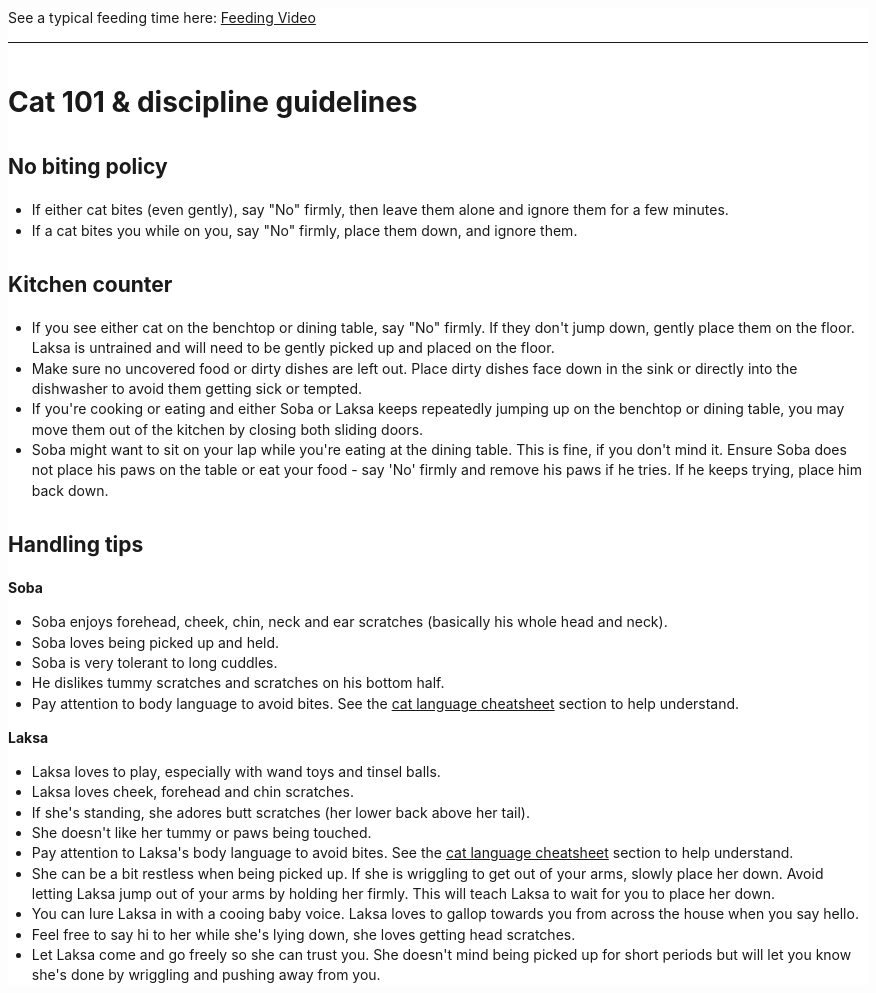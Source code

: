 
See a typical feeding time here: [Feeding Video](https://drive.google.com/file/d/1UHcSNu7qQpUvrl3b-K-Rem_-jjNW2gM2/view?usp=sharing)

---
# Cat 101 & discipline guidelines

## No biting policy
- If either cat bites (even gently), say "No" firmly, then leave them alone and ignore them for a few minutes.
- If a cat bites you while on you, say "No" firmly, place them down, and ignore them.

## Kitchen counter
- If you see either cat on the benchtop or dining table, say "No" firmly. If they don't jump down, gently place them on the floor. Laksa is untrained and will need to be gently picked up and placed on the floor.
- Make sure no uncovered food or dirty dishes are left out. Place dirty dishes face down in the sink or directly into the dishwasher to avoid them getting sick or tempted.
- If you're cooking or eating and either Soba or Laksa keeps repeatedly jumping up on the benchtop or dining table, you may move them out of the kitchen by closing both sliding doors.
- Soba might want to sit on your lap while you're eating at the dining table. This is fine, if you don't mind it. Ensure Soba does not place his paws on the table or eat your food - say 'No' firmly and remove his paws if he tries. If he keeps trying, place him back down.

## Handling tips

**Soba**
- Soba enjoys forehead, cheek, chin, neck and ear scratches (basically his whole head and neck).
- Soba loves being picked up and held.
- Soba is very tolerant to long cuddles.
- He dislikes tummy scratches and scratches on his bottom half.
- Pay attention to body language to avoid bites. See the [cat language cheatsheet](./cat-sitting/#cat-language-cheatsheet) section to help understand.

**Laksa**
- Laksa loves to play, especially with wand toys and tinsel balls.
- Laksa loves cheek, forehead and chin scratches.
- If she's standing, she adores butt scratches (her lower back above her tail).
- She doesn't like her tummy or paws being touched.
- Pay attention to Laksa's body language to avoid bites. See the [cat language cheatsheet](./cat-sitting/#cat-language-cheatsheet) section to help understand.
- She can be a bit restless when being picked up. If she is wriggling to get out of your arms, slowly place her down. Avoid letting Laksa jump out of your arms by holding her firmly. This will teach Laksa to wait for you to place her down.
- You can lure Laksa in with a cooing baby voice. Laksa loves to gallop towards you from across the house when you say hello.
- Feel free to say hi to her while she's lying down, she loves getting head scratches.
- Let Laksa come and go freely so she can trust you. She doesn't mind being picked up for short periods but will let you know she's done by wriggling and pushing away from you.
